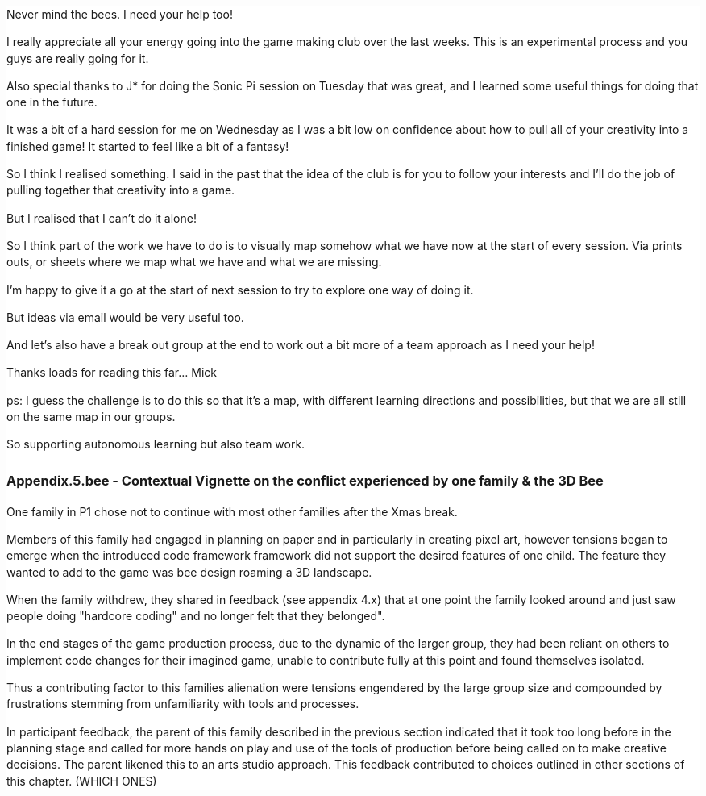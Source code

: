 Never mind the bees. I need your help too!

I really appreciate all your energy going into the game making club over the last weeks. This is an experimental process and you guys are really going for it.

Also special thanks to J* for doing the Sonic Pi session on Tuesday that was great, and I learned some useful things for doing that one in the future.

It was a bit of a hard session for me on Wednesday as I was a bit low on confidence about how to pull all of your creativity into a finished game! It started to feel like a bit of a fantasy!

So I think I realised something. I said in the past that the idea of the club is for you to follow your interests and I’ll do the job of pulling together that creativity into a game.

But I realised that I can’t do it alone!

So I think part of the work we have to do is to visually map somehow what we have now at the start of every session. Via prints outs, or sheets where we map what we have and what we are missing.

I’m happy to give it a go at the start of next session to try to explore one way of doing it.

But ideas via email would be very useful too.

And let’s also have a break out group at the end to work out a bit more of a team approach as I need your help!

Thanks loads for reading this far…
Mick

ps: I guess the challenge is to do this so that it’s a map, with different learning directions and possibilities, but that we are all still on the same map in our groups.

So supporting autonomous learning but also team work.


### Appendix.5.bee - Contextual Vignette on the conflict experienced by one family & the 3D Bee

One family in P1 chose not to continue with most other families after the Xmas break.

Members of this family had engaged in planning on paper and in particularly in creating pixel art, however tensions began to emerge when the introduced code framework framework did not support the desired features of one child. The feature they wanted to add to the game was bee design roaming a 3D landscape.  

When the family withdrew, they shared in feedback (see appendix 4.x) that at one point the family looked around and just saw people doing "hardcore coding" and no longer felt that they belonged".

In the end stages of the game production process, due to the dynamic of the larger group, they had been reliant on others to implement code changes for their imagined game, unable to contribute fully at this point and found themselves isolated.

Thus a contributing factor to this families alienation were tensions engendered by the large group size and compounded by frustrations stemming from unfamiliarity with tools and processes.

In participant feedback, the  parent of this family described in the previous section indicated that it took too long before in the planning stage and called for more hands on play and use of the tools of production before being called on to make creative decisions. The parent likened this to an arts studio approach. This feedback contributed to choices outlined in other sections of this chapter. (WHICH ONES)
